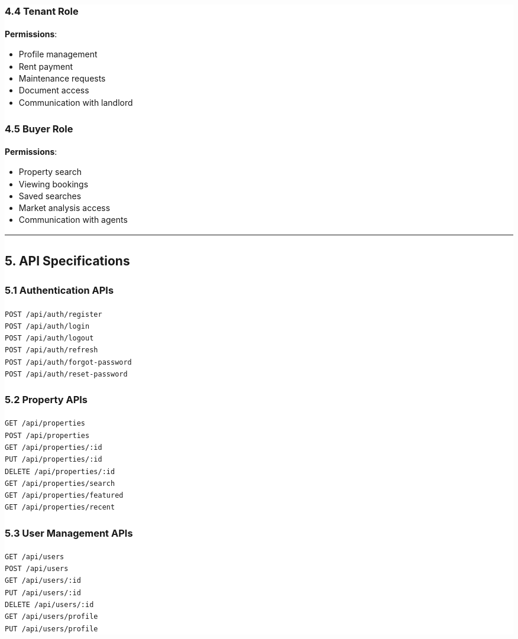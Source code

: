 ### 4.4 Tenant Role
**Permissions**:
- Profile management
- Rent payment
- Maintenance requests
- Document access
- Communication with landlord

### 4.5 Buyer Role
**Permissions**:
- Property search
- Viewing bookings
- Saved searches
- Market analysis access
- Communication with agents

---

## 5. API Specifications

### 5.1 Authentication APIs
```
POST /api/auth/register
POST /api/auth/login
POST /api/auth/logout
POST /api/auth/refresh
POST /api/auth/forgot-password
POST /api/auth/reset-password
```

### 5.2 Property APIs
```
GET /api/properties
POST /api/properties
GET /api/properties/:id
PUT /api/properties/:id
DELETE /api/properties/:id
GET /api/properties/search
GET /api/properties/featured
GET /api/properties/recent
```

### 5.3 User Management APIs
```
GET /api/users
POST /api/users
GET /api/users/:id
PUT /api/users/:id
DELETE /api/users/:id
GET /api/users/profile
PUT /api/users/profile
```
